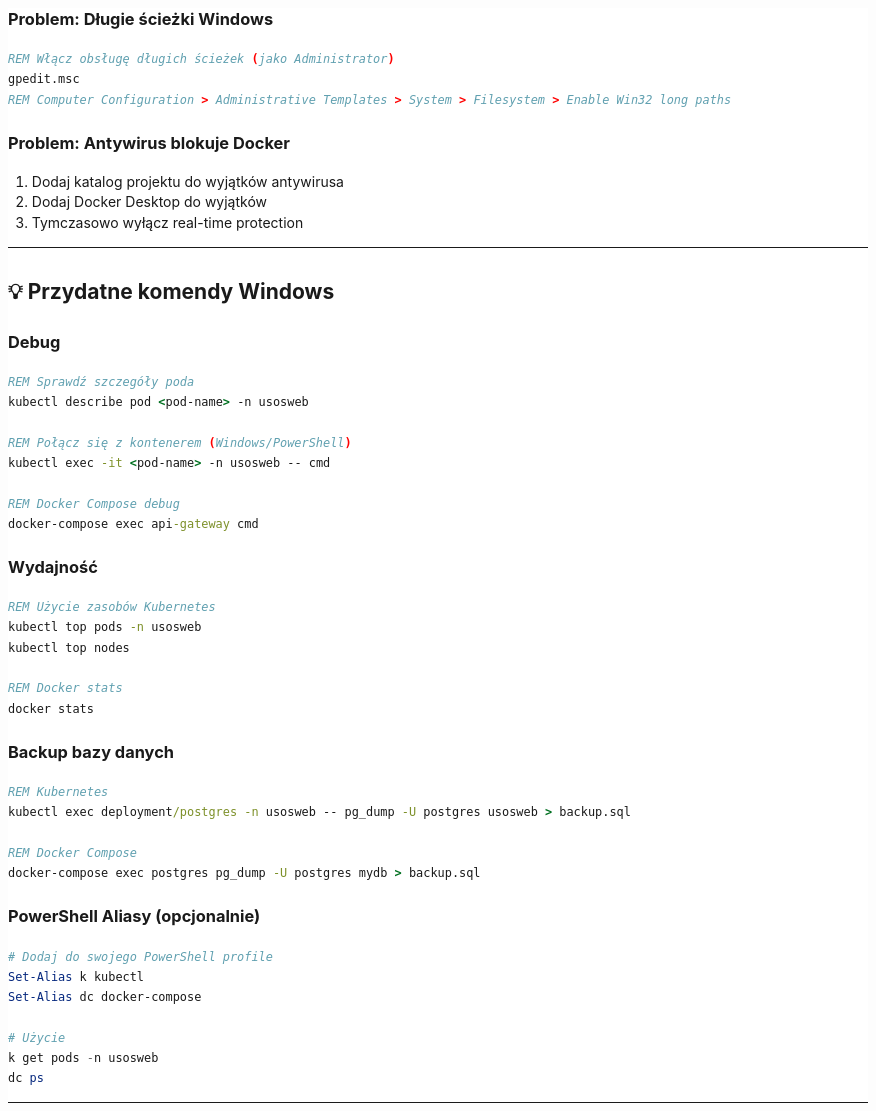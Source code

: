 ### Problem: Długie ścieżki Windows
```cmd
REM Włącz obsługę długich ścieżek (jako Administrator)
gpedit.msc
REM Computer Configuration > Administrative Templates > System > Filesystem > Enable Win32 long paths
```

### Problem: Antywirus blokuje Docker
1. Dodaj katalog projektu do wyjątków antywirusa
2. Dodaj Docker Desktop do wyjątków
3. Tymczasowo wyłącz real-time protection

---

## 💡 Przydatne komendy Windows

### Debug
```cmd
REM Sprawdź szczegóły poda
kubectl describe pod <pod-name> -n usosweb

REM Połącz się z kontenerem (Windows/PowerShell)
kubectl exec -it <pod-name> -n usosweb -- cmd

REM Docker Compose debug
docker-compose exec api-gateway cmd
```

### Wydajność
```cmd
REM Użycie zasobów Kubernetes
kubectl top pods -n usosweb
kubectl top nodes

REM Docker stats
docker stats
```

### Backup bazy danych
```cmd
REM Kubernetes
kubectl exec deployment/postgres -n usosweb -- pg_dump -U postgres usosweb > backup.sql

REM Docker Compose
docker-compose exec postgres pg_dump -U postgres mydb > backup.sql
```

### PowerShell Aliasy (opcjonalnie)
```powershell
# Dodaj do swojego PowerShell profile
Set-Alias k kubectl
Set-Alias dc docker-compose

# Użycie
k get pods -n usosweb
dc ps
```

---